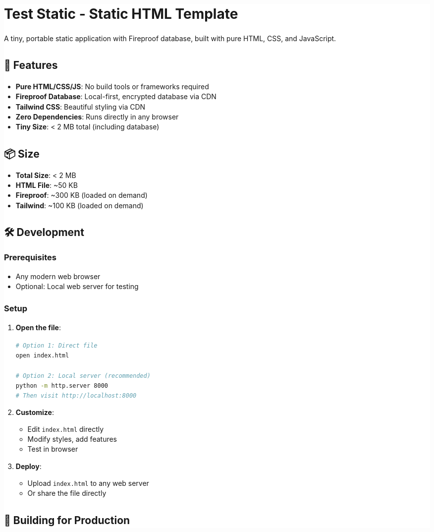 # Test Static - Static HTML Template

A tiny, portable static application with Fireproof database, built with pure HTML, CSS, and JavaScript.

## 🚀 Features

- **Pure HTML/CSS/JS**: No build tools or frameworks required
- **Fireproof Database**: Local-first, encrypted database via CDN
- **Tailwind CSS**: Beautiful styling via CDN
- **Zero Dependencies**: Runs directly in any browser
- **Tiny Size**: < 2 MB total (including database)

## 📦 Size

- **Total Size**: < 2 MB
- **HTML File**: ~50 KB
- **Fireproof**: ~300 KB (loaded on demand)
- **Tailwind**: ~100 KB (loaded on demand)

## 🛠️ Development

### Prerequisites

- Any modern web browser
- Optional: Local web server for testing

### Setup

1. **Open the file**:
   ```bash
   # Option 1: Direct file
   open index.html
   
   # Option 2: Local server (recommended)
   python -m http.server 8000
   # Then visit http://localhost:8000
   ```

2. **Customize**:
   - Edit `index.html` directly
   - Modify styles, add features
   - Test in browser

3. **Deploy**:
   - Upload `index.html` to any web server
   - Or share the file directly

## 🔨 Building for Production
